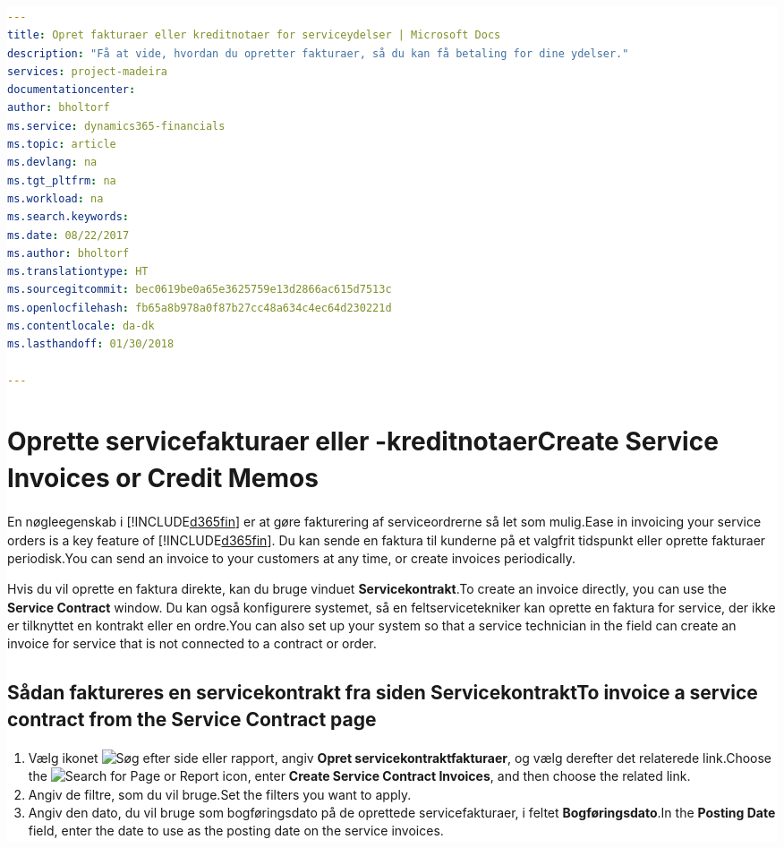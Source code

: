 ```yaml
---
title: Opret fakturaer eller kreditnotaer for serviceydelser | Microsoft Docs
description: "Få at vide, hvordan du opretter fakturaer, så du kan få betaling for dine ydelser."
services: project-madeira
documentationcenter: 
author: bholtorf
ms.service: dynamics365-financials
ms.topic: article
ms.devlang: na
ms.tgt_pltfrm: na
ms.workload: na
ms.search.keywords: 
ms.date: 08/22/2017
ms.author: bholtorf
ms.translationtype: HT
ms.sourcegitcommit: bec0619be0a65e3625759e13d2866ac615d7513c
ms.openlocfilehash: fb65a8b978a0f87b27cc48a634c4ec64d230221d
ms.contentlocale: da-dk
ms.lasthandoff: 01/30/2018

---
```

# <a name="create-service-invoices-or-credit-memos"></a><span data-ttu-id="6ec9f-103">Oprette servicefakturaer eller -kreditnotaer</span><span class="sxs-lookup"><span data-stu-id="6ec9f-103">Create Service Invoices or Credit Memos</span></span>
<span data-ttu-id="6ec9f-104">En nøgleegenskab i [!INCLUDE[d365fin](includes/d365fin_md.md)] er at gøre fakturering af serviceordrerne så let som mulig.</span><span class="sxs-lookup"><span data-stu-id="6ec9f-104">Ease in invoicing your service orders is a key feature of [!INCLUDE[d365fin](includes/d365fin_md.md)].</span></span> <span data-ttu-id="6ec9f-105">Du kan sende en faktura til kunderne på et valgfrit tidspunkt eller oprette fakturaer periodisk.</span><span class="sxs-lookup"><span data-stu-id="6ec9f-105">You can send an invoice to your customers at any time, or create invoices periodically.</span></span>  
  
<span data-ttu-id="6ec9f-106">Hvis du vil oprette en faktura direkte, kan du bruge vinduet **Servicekontrakt**.</span><span class="sxs-lookup"><span data-stu-id="6ec9f-106">To create an invoice directly, you can use the **Service Contract** window.</span></span> <span data-ttu-id="6ec9f-107">Du kan også konfigurere systemet, så en feltservicetekniker kan oprette en faktura for service, der ikke er tilknyttet en kontrakt eller en ordre.</span><span class="sxs-lookup"><span data-stu-id="6ec9f-107">You can also set up your system so that a service technician in the field can create an invoice for service that is not connected to a contract or order.</span></span>  

## <a name="to-invoice-a-service-contract-from-the-service-contract-page"></a><span data-ttu-id="6ec9f-108">Sådan faktureres en servicekontrakt fra siden Servicekontrakt</span><span class="sxs-lookup"><span data-stu-id="6ec9f-108">To invoice a service contract from the Service Contract page</span></span>   
1. <span data-ttu-id="6ec9f-109">Vælg ikonet ![Søg efter side eller rapport](media/ui-search/search_small.png "Ikonet Søg efter side eller rapport"), angiv **Opret servicekontraktfakturaer**, og vælg derefter det relaterede link.</span><span class="sxs-lookup"><span data-stu-id="6ec9f-109">Choose the ![Search for Page or Report](media/ui-search/search_small.png "Search for Page or Report icon") icon, enter **Create Service Contract Invoices**, and then choose the related link.</span></span>  
2. <span data-ttu-id="6ec9f-110">Angiv de filtre, som du vil bruge.</span><span class="sxs-lookup"><span data-stu-id="6ec9f-110">Set the filters you want to apply.</span></span>  
3. <span data-ttu-id="6ec9f-111">Angiv den dato, du vil bruge som bogføringsdato på de oprettede servicefakturaer, i feltet **Bogføringsdato**.</span><span class="sxs-lookup"><span data-stu-id="6ec9f-111">In the **Posting Date** field, enter the date to use as the posting date on the service invoices.</span></span>  